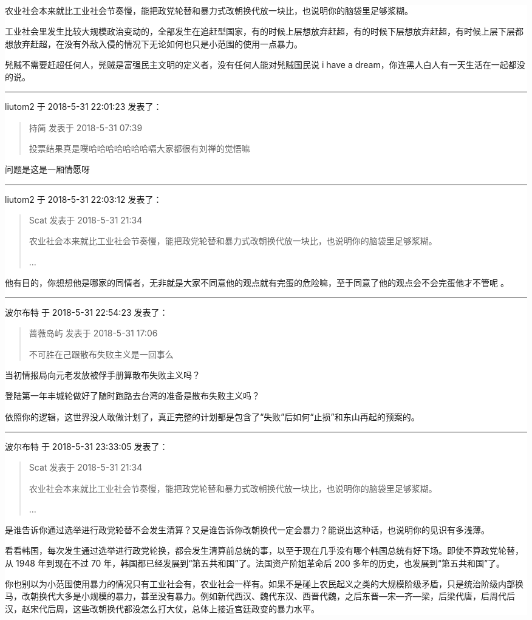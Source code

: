 农业社会本来就比工业社会节奏慢，能把政党轮替和暴力式改朝换代放一块比，也说明你的脑袋里足够浆糊。

工业社会里发生比较大规模政治变动的，全部发生在追赶型国家，有的时候上层想放弃赶超，有的时候下层想放弃赶超，有时候上层下层都想放弃赶超，在没有外敌入侵的情况下无论如何也只是小范围的使用一点暴力。

髡贼不需要赶超任何人，髡贼是富强民主文明的定义者，没有任何人能对髡贼国民说 i have a dream，你连黑人白人有一天生活在一起都没的说。

---

liutom2 于 2018-5-31 22:01:23 发表了：

> 持简 发表于 2018-5-31 07:39
>
> 投票结果真是噗哈哈哈哈哈哈哈嗝大家都很有刘禅的觉悟嘛

问题是这是一厢情愿呀

---

liutom2 于 2018-5-31 22:03:12 发表了：

> Scat 发表于 2018-5-31 21:34
>
> 农业社会本来就比工业社会节奏慢，能把政党轮替和暴力式改朝换代放一块比，也说明你的脑袋里足够浆糊。
>
> ...

他有目的，你想想他是哪家的同情者，无非就是大家不同意他的观点就有完蛋的危险嘛，至于同意了他的观点会不会完蛋他才不管呢
。

---

波尔布特 于 2018-5-31 22:54:23 发表了：

> 蔷薇岛屿 发表于 2018-5-31 17:06
>
> 不可胜在己跟散布失败主义是一回事么

当初情报局向元老发放被俘手册算散布失败主义吗？

登陆第一年丰城轮做好了随时跑路去台湾的准备是散布失败主义吗？

依照你的逻辑，这世界没人敢做计划了，真正完整的计划都是包含了“失败”后如何“止损”和东山再起的预案的。

---

波尔布特 于 2018-5-31 23:33:05 发表了：

> Scat 发表于 2018-5-31 21:34
>
> 农业社会本来就比工业社会节奏慢，能把政党轮替和暴力式改朝换代放一块比，也说明你的脑袋里足够浆糊。
>
> ...

是谁告诉你通过选举进行政党轮替不会发生清算？又是谁告诉你改朝换代一定会暴力？能说出这种话，也说明你的见识有多浅薄。

看看韩国，每次发生通过选举进行政党轮换，都会发生清算前总统的事，以至于现在几乎没有哪个韩国总统有好下场。即使不算政党轮替，从 1948 年到现在不过 70 年，韩国都已经发展到“第五共和国”了。法国资产阶姐革命后 200 多年的历史，也发展到“第五共和国”了。

你也别以为小范围使用暴力的情况只有工业社会有，农业社会一样有。如果不是碰上农民起义之类的大规模阶级矛盾，只是统治阶级内部换马，改朝换代大多是小规模的暴力，甚至没有暴力。例如新代西汉、魏代东汉、西晋代魏，之后东晋—宋—齐—梁，后梁代唐，后周代后汉，赵宋代后周，这些改朝换代都没怎么打大仗，总体上接近宫廷政变的暴力水平。
